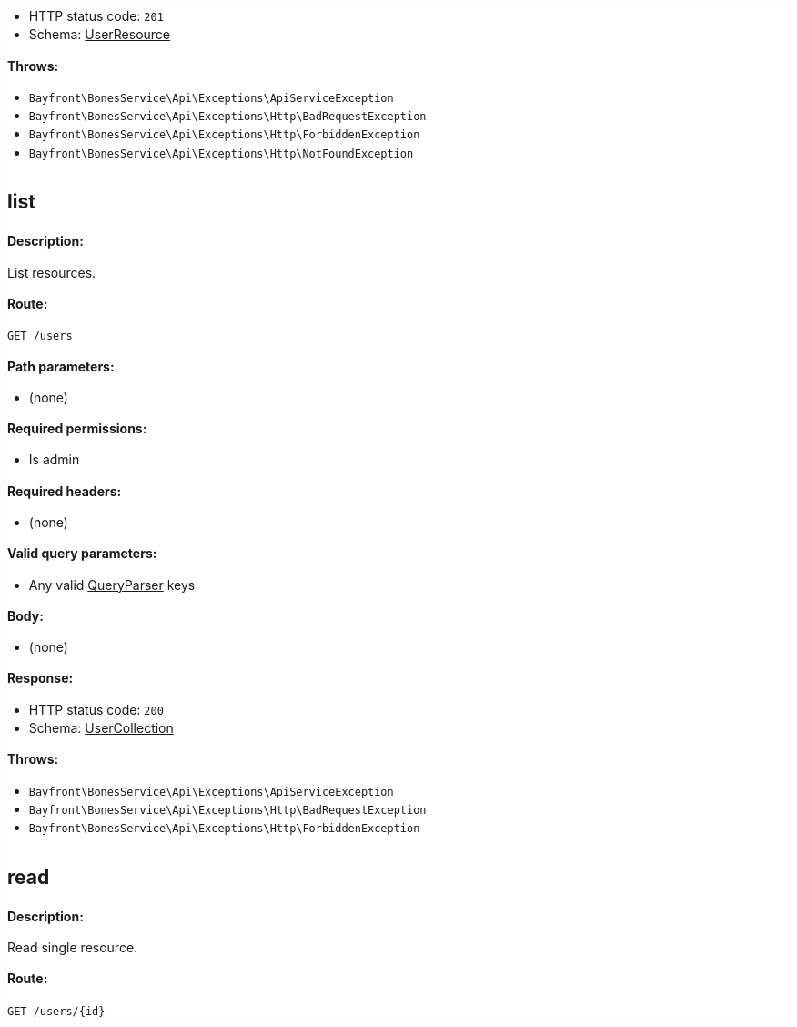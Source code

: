 - HTTP status code: `201`
- Schema: [UserResource](../schemas.md#userresource)

**Throws:**

- `Bayfront\BonesService\Api\Exceptions\ApiServiceException`
- `Bayfront\BonesService\Api\Exceptions\Http\BadRequestException`
- `Bayfront\BonesService\Api\Exceptions\Http\ForbiddenException`
- `Bayfront\BonesService\Api\Exceptions\Http\NotFoundException`

## list

**Description:**

List resources.

**Route:**

`GET /users`

**Path parameters:**

- (none)

**Required permissions:**

- Is admin

**Required headers:**

- (none)

**Valid query parameters:**

- Any valid [QueryParser](https://github.com/bayfrontmedia/bones-service-orm/blob/master/docs/utilities/queryparser.md) keys

**Body:**

- (none)

**Response:**

- HTTP status code: `200`
- Schema: [UserCollection](../schemas.md#usercollection)

**Throws:**

- `Bayfront\BonesService\Api\Exceptions\ApiServiceException`
- `Bayfront\BonesService\Api\Exceptions\Http\BadRequestException`
- `Bayfront\BonesService\Api\Exceptions\Http\ForbiddenException`

## read

**Description:**

Read single resource.

**Route:**

`GET /users/{id}`
